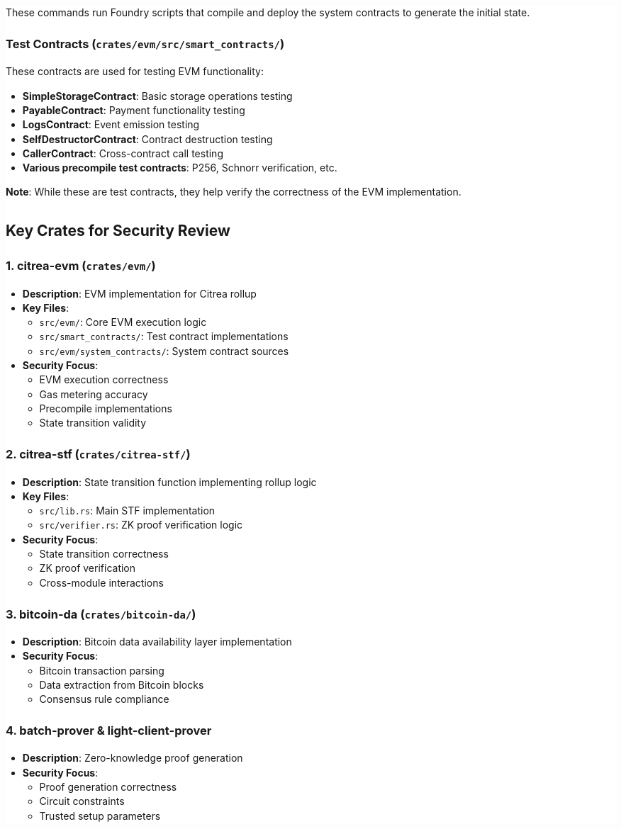 These commands run Foundry scripts that compile and deploy the system contracts to generate the initial state.

### Test Contracts (`crates/evm/src/smart_contracts/`)

These contracts are used for testing EVM functionality:

- **SimpleStorageContract**: Basic storage operations testing
- **PayableContract**: Payment functionality testing
- **LogsContract**: Event emission testing
- **SelfDestructorContract**: Contract destruction testing
- **CallerContract**: Cross-contract call testing
- **Various precompile test contracts**: P256, Schnorr verification, etc.

**Note**: While these are test contracts, they help verify the correctness of the EVM implementation.

## Key Crates for Security Review

### 1. citrea-evm (`crates/evm/`)
- **Description**: EVM implementation for Citrea rollup
- **Key Files**:
  - `src/evm/`: Core EVM execution logic
  - `src/smart_contracts/`: Test contract implementations
  - `src/evm/system_contracts/`: System contract sources
- **Security Focus**:
  - EVM execution correctness
  - Gas metering accuracy
  - Precompile implementations
  - State transition validity

### 2. citrea-stf (`crates/citrea-stf/`)
- **Description**: State transition function implementing rollup logic
- **Key Files**:
  - `src/lib.rs`: Main STF implementation
  - `src/verifier.rs`: ZK proof verification logic
- **Security Focus**:
  - State transition correctness
  - ZK proof verification
  - Cross-module interactions

### 3. bitcoin-da (`crates/bitcoin-da/`)
- **Description**: Bitcoin data availability layer implementation
- **Security Focus**:
  - Bitcoin transaction parsing
  - Data extraction from Bitcoin blocks
  - Consensus rule compliance

### 4. batch-prover & light-client-prover
- **Description**: Zero-knowledge proof generation
- **Security Focus**:
  - Proof generation correctness
  - Circuit constraints
  - Trusted setup parameters
